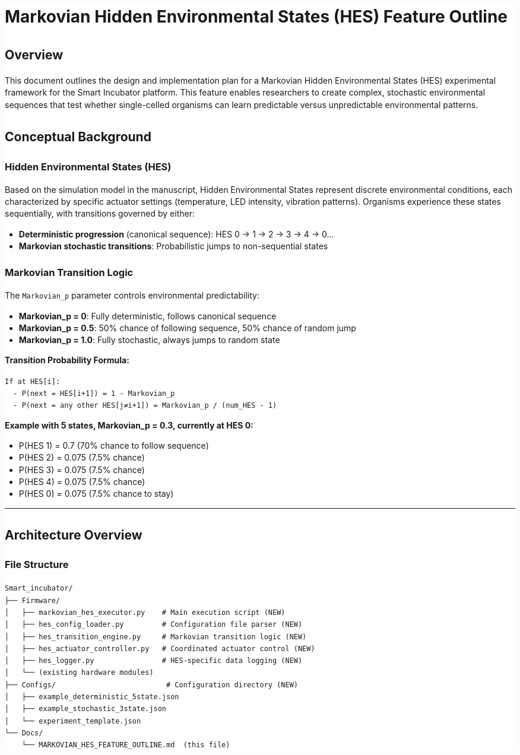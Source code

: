 # Markovian Hidden Environmental States (HES) Feature Outline

## Overview

This document outlines the design and implementation plan for a Markovian Hidden Environmental States (HES) experimental framework for the Smart Incubator platform. This feature enables researchers to create complex, stochastic environmental sequences that test whether single-celled organisms can learn predictable versus unpredictable environmental patterns.

## Conceptual Background

### Hidden Environmental States (HES)
Based on the simulation model in the manuscript, Hidden Environmental States represent discrete environmental conditions, each characterized by specific actuator settings (temperature, LED intensity, vibration patterns). Organisms experience these states sequentially, with transitions governed by either:
- **Deterministic progression** (canonical sequence): HES 0 → 1 → 2 → 3 → 4 → 0...
- **Markovian stochastic transitions**: Probabilistic jumps to non-sequential states

### Markovian Transition Logic
The `Markovian_p` parameter controls environmental predictability:
- **Markovian_p = 0**: Fully deterministic, follows canonical sequence
- **Markovian_p = 0.5**: 50% chance of following sequence, 50% chance of random jump
- **Markovian_p = 1.0**: Fully stochastic, always jumps to random state

**Transition Probability Formula:**
```
If at HES[i]:
  - P(next = HES[i+1]) = 1 - Markovian_p
  - P(next = any other HES[j≠i+1]) = Markovian_p / (num_HES - 1)
```

**Example with 5 states, Markovian_p = 0.3, currently at HES 0:**
- P(HES 1) = 0.7 (70% chance to follow sequence)
- P(HES 2) = 0.075 (7.5% chance)
- P(HES 3) = 0.075 (7.5% chance)
- P(HES 4) = 0.075 (7.5% chance)
- P(HES 0) = 0.075 (7.5% chance to stay)

---

## Architecture Overview

### File Structure
```
Smart_incubator/
├── Firmware/
│   ├── markovian_hes_executor.py    # Main execution script (NEW)
│   ├── hes_config_loader.py         # Configuration file parser (NEW)
│   ├── hes_transition_engine.py     # Markovian transition logic (NEW)
│   ├── hes_actuator_controller.py   # Coordinated actuator control (NEW)
│   ├── hes_logger.py                # HES-specific data logging (NEW)
│   └── (existing hardware modules)
├── Configs/                          # Configuration directory (NEW)
│   ├── example_deterministic_5state.json
│   ├── example_stochastic_3state.json
│   └── experiment_template.json
└── Docs/
    └── MARKOVIAN_HES_FEATURE_OUTLINE.md  (this file)
```
